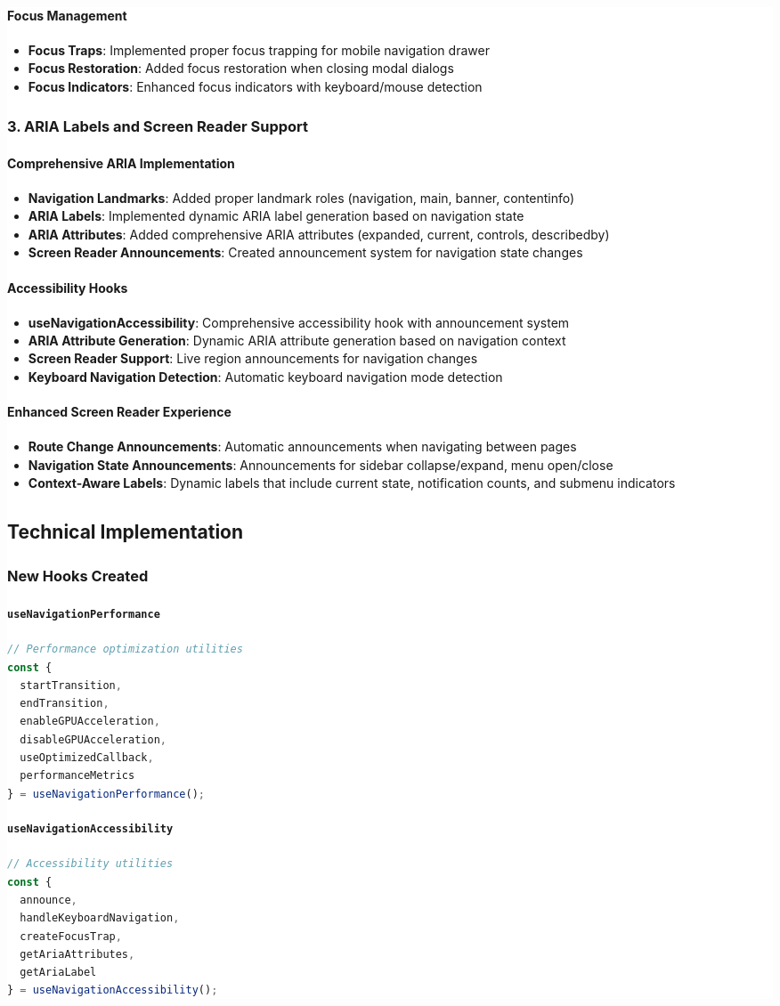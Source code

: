 #### Focus Management
- **Focus Traps**: Implemented proper focus trapping for mobile navigation drawer
- **Focus Restoration**: Added focus restoration when closing modal dialogs
- **Focus Indicators**: Enhanced focus indicators with keyboard/mouse detection

### 3. ARIA Labels and Screen Reader Support

#### Comprehensive ARIA Implementation
- **Navigation Landmarks**: Added proper landmark roles (navigation, main, banner, contentinfo)
- **ARIA Labels**: Implemented dynamic ARIA label generation based on navigation state
- **ARIA Attributes**: Added comprehensive ARIA attributes (expanded, current, controls, describedby)
- **Screen Reader Announcements**: Created announcement system for navigation state changes

#### Accessibility Hooks
- **useNavigationAccessibility**: Comprehensive accessibility hook with announcement system
- **ARIA Attribute Generation**: Dynamic ARIA attribute generation based on navigation context
- **Screen Reader Support**: Live region announcements for navigation changes
- **Keyboard Navigation Detection**: Automatic keyboard navigation mode detection

#### Enhanced Screen Reader Experience
- **Route Change Announcements**: Automatic announcements when navigating between pages
- **Navigation State Announcements**: Announcements for sidebar collapse/expand, menu open/close
- **Context-Aware Labels**: Dynamic labels that include current state, notification counts, and submenu indicators

## Technical Implementation

### New Hooks Created

#### `useNavigationPerformance`
```typescript
// Performance optimization utilities
const {
  startTransition,
  endTransition,
  enableGPUAcceleration,
  disableGPUAcceleration,
  useOptimizedCallback,
  performanceMetrics
} = useNavigationPerformance();
```

#### `useNavigationAccessibility`
```typescript
// Accessibility utilities
const {
  announce,
  handleKeyboardNavigation,
  createFocusTrap,
  getAriaAttributes,
  getAriaLabel
} = useNavigationAccessibility();
```
